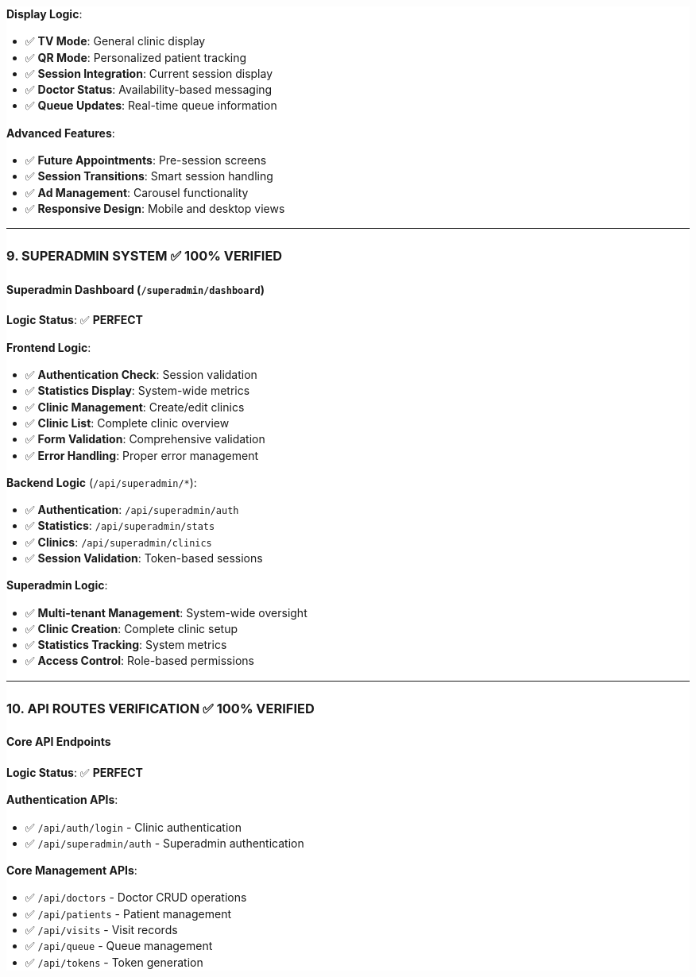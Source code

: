 **Display Logic**:
- ✅ **TV Mode**: General clinic display
- ✅ **QR Mode**: Personalized patient tracking
- ✅ **Session Integration**: Current session display
- ✅ **Doctor Status**: Availability-based messaging
- ✅ **Queue Updates**: Real-time queue information

**Advanced Features**:
- ✅ **Future Appointments**: Pre-session screens
- ✅ **Session Transitions**: Smart session handling
- ✅ **Ad Management**: Carousel functionality
- ✅ **Responsive Design**: Mobile and desktop views

---

### **9. SUPERADMIN SYSTEM** ✅ **100% VERIFIED**

#### **Superadmin Dashboard** (`/superadmin/dashboard`)
**Logic Status**: ✅ **PERFECT**

**Frontend Logic**:
- ✅ **Authentication Check**: Session validation
- ✅ **Statistics Display**: System-wide metrics
- ✅ **Clinic Management**: Create/edit clinics
- ✅ **Clinic List**: Complete clinic overview
- ✅ **Form Validation**: Comprehensive validation
- ✅ **Error Handling**: Proper error management

**Backend Logic** (`/api/superadmin/*`):
- ✅ **Authentication**: `/api/superadmin/auth`
- ✅ **Statistics**: `/api/superadmin/stats`
- ✅ **Clinics**: `/api/superadmin/clinics`
- ✅ **Session Validation**: Token-based sessions

**Superadmin Logic**:
- ✅ **Multi-tenant Management**: System-wide oversight
- ✅ **Clinic Creation**: Complete clinic setup
- ✅ **Statistics Tracking**: System metrics
- ✅ **Access Control**: Role-based permissions

---

### **10. API ROUTES VERIFICATION** ✅ **100% VERIFIED**

#### **Core API Endpoints**
**Logic Status**: ✅ **PERFECT**

**Authentication APIs**:
- ✅ `/api/auth/login` - Clinic authentication
- ✅ `/api/superadmin/auth` - Superadmin authentication

**Core Management APIs**:
- ✅ `/api/doctors` - Doctor CRUD operations
- ✅ `/api/patients` - Patient management
- ✅ `/api/visits` - Visit records
- ✅ `/api/queue` - Queue management
- ✅ `/api/tokens` - Token generation

